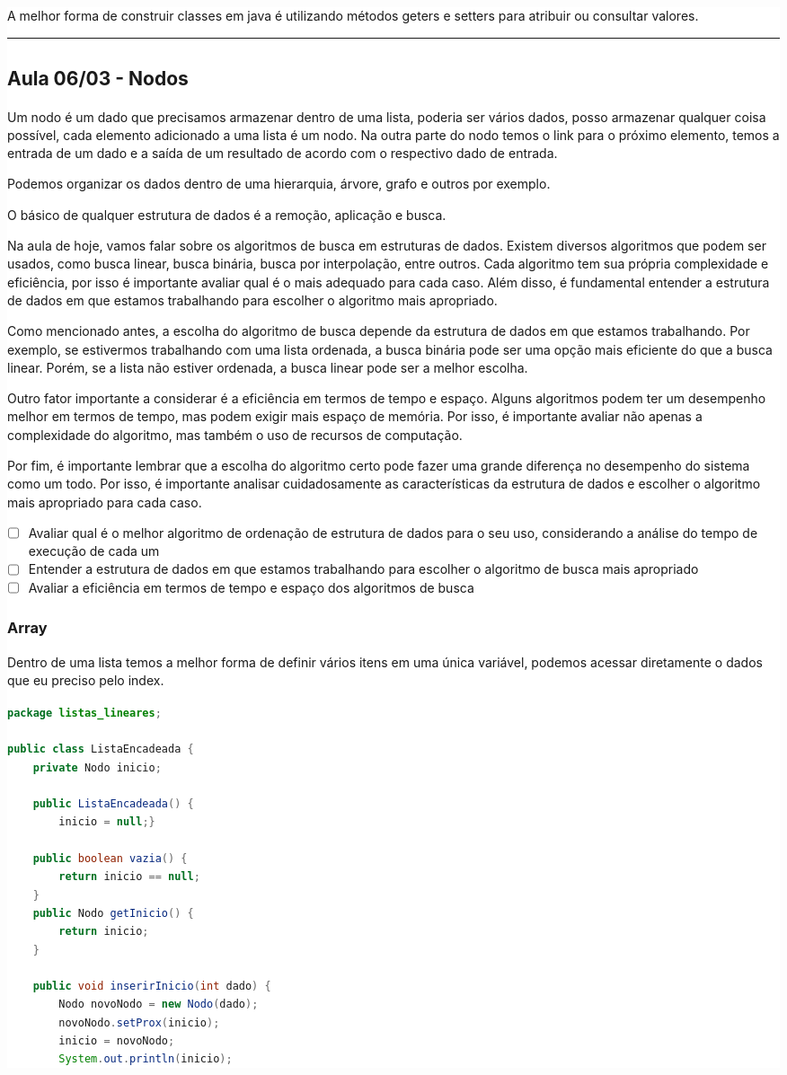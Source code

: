 A melhor forma de construir classes em java é utilizando métodos geters e setters para atribuir ou consultar valores.

---

## Aula 06/03  - Nodos

Um nodo é um dado que precisamos armazenar dentro de uma lista, poderia ser vários dados, posso armazenar qualquer coisa possível, cada elemento adicionado a uma lista é um nodo. Na outra parte do nodo temos o link para o próximo elemento, temos a entrada de um dado e a saída de um resultado de acordo com o respectivo dado de entrada.

Podemos organizar os dados dentro de uma hierarquia, árvore, grafo e outros por exemplo.

O básico de qualquer estrutura de dados é a remoção, aplicação e busca. 

Na aula de hoje, vamos falar sobre os algoritmos de busca em estruturas de dados. Existem diversos algoritmos que podem ser usados, como busca linear, busca binária, busca por interpolação, entre outros. Cada algoritmo tem sua própria complexidade e eficiência, por isso é importante avaliar qual é o mais adequado para cada caso. Além disso, é fundamental entender a estrutura de dados em que estamos trabalhando para escolher o algoritmo mais apropriado.

Como mencionado antes, a escolha do algoritmo de busca depende da estrutura de dados em que estamos trabalhando. Por exemplo, se estivermos trabalhando com uma lista ordenada, a busca binária pode ser uma opção mais eficiente do que a busca linear. Porém, se a lista não estiver ordenada, a busca linear pode ser a melhor escolha.

Outro fator importante a considerar é a eficiência em termos de tempo e espaço. Alguns algoritmos podem ter um desempenho melhor em termos de tempo, mas podem exigir mais espaço de memória. Por isso, é importante avaliar não apenas a complexidade do algoritmo, mas também o uso de recursos de computação.

Por fim, é importante lembrar que a escolha do algoritmo certo pode fazer uma grande diferença no desempenho do sistema como um todo. Por isso, é importante analisar cuidadosamente as características da estrutura de dados e escolher o algoritmo mais apropriado para cada caso.

- [ ]  Avaliar qual é o melhor algoritmo de ordenação de estrutura de dados para o seu uso, considerando a análise do tempo de execução de cada um
- [ ]  Entender a estrutura de dados em que estamos trabalhando para escolher o algoritmo de busca mais apropriado
- [ ]  Avaliar a eficiência em termos de tempo e espaço dos algoritmos de busca

### Array

Dentro de uma lista temos a melhor forma de definir vários itens em uma única variável, podemos acessar diretamente o dados que eu preciso pelo index. 

```java
package listas_lineares;

public class ListaEncadeada {
	private Nodo inicio;
	
	public ListaEncadeada() {
		inicio = null;}

	public boolean vazia() {
		return inicio == null;
	}
	public Nodo getInicio() {
		return inicio;
	}
	
	public void inserirInicio(int dado) {
		Nodo novoNodo = new Nodo(dado);
		novoNodo.setProx(inicio);
		inicio = novoNodo;
		System.out.println(inicio);
```